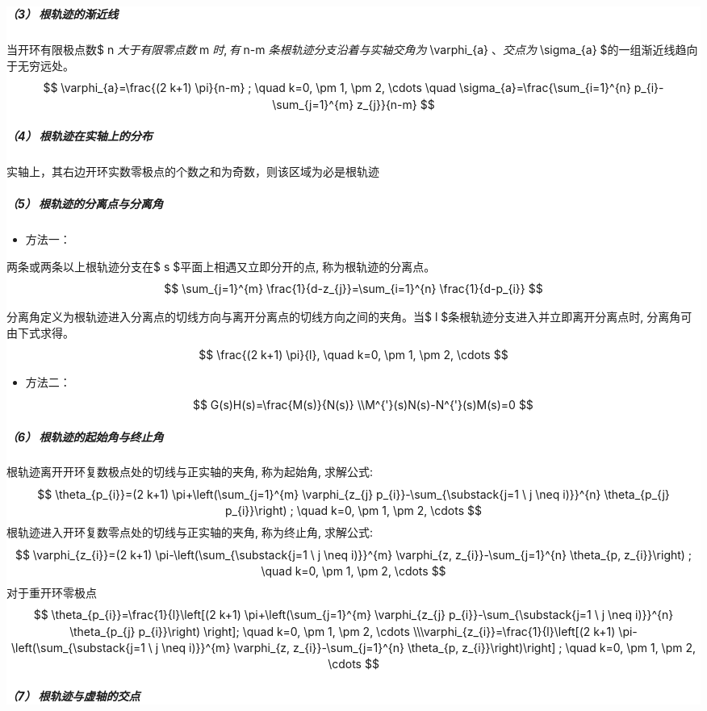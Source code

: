 ##### （3） 根轨迹的渐近线

当开环有限极点数$  n  $大于有限零点数$  m  $时, 有$  n-m $条根轨迹分支沿着与实轴交角为$  \varphi_{a}  、$交点为$  \sigma_{a}  $的一组渐近线趋向于无穷远处。
$$
\varphi_{a}=\frac{(2 k+1) \pi}{n-m} ; \quad k=0, \pm 1, \pm 2, \cdots \quad \sigma_{a}=\frac{\sum_{i=1}^{n} p_{i}-\sum_{j=1}^{m} z_{j}}{n-m}
$$

##### （4） 根轨迹在实轴上的分布

实轴上，其右边开环实数零极点的个数之和为奇数，则该区域为必是根轨迹

##### （5） 根轨迹的分离点与分离角

+ 方法一：

两条或两条以上根轨迹分支在$  s  $平面上相遇又立即分开的点, 称为根轨迹的分离点。
$$
\sum_{j=1}^{m} \frac{1}{d-z_{j}}=\sum_{i=1}^{n} \frac{1}{d-p_{i}}
$$


分离角定义为根轨迹进入分离点的切线方向与离开分离点的切线方向之间的夹角。当$  l  $条根轨迹分支进入并立即离开分离点时, 分离角可由下式求得。
$$
\frac{(2 k+1) \pi}{l}, \quad k=0, \pm 1, \pm 2, \cdots
$$

+ 方法二：
  $$
  G(s)H(s)=\frac{M(s)}{N(s)}
  \\M^{'}(s)N(s)-N^{'}(s)M(s)=0
  $$

##### （6） 根轨迹的起始角与终止角

根轨迹离开开环复数极点处的切线与正实轴的夹角, 称为起始角, 求解公式:
$$
\theta_{p_{i}}=(2 k+1) \pi+\left(\sum_{j=1}^{m} \varphi_{z_{j} p_{i}}-\sum_{\substack{j=1 \ j \neq i)}}^{n} \theta_{p_{j} p_{i}}\right) ; \quad k=0, \pm 1, \pm 2, \cdots
$$
根轨迹进入开环复数零点处的切线与正实轴的夹角, 称为终止角, 求解公式:
$$
\varphi_{z_{i}}=(2 k+1) \pi-\left(\sum_{\substack{j=1 \ j \neq i)}}^{m} \varphi_{z, z_{i}}-\sum_{j=1}^{n} \theta_{p, z_{i}}\right) ; \quad k=0, \pm 1, \pm 2, \cdots
$$
对于重开环零极点
$$
\theta_{p_{i}}=\frac{1}{l}\left[(2 k+1) \pi+\left(\sum_{j=1}^{m} \varphi_{z_{j} p_{i}}-\sum_{\substack{j=1 \ j \neq i)}}^{n} \theta_{p_{j} p_{i}}\right) \right]; \quad k=0, \pm 1, \pm 2, \cdots
\\\varphi_{z_{i}}=\frac{1}{l}\left[(2 k+1) \pi-\left(\sum_{\substack{j=1 \ j \neq i)}}^{m} \varphi_{z, z_{i}}-\sum_{j=1}^{n} \theta_{p, z_{i}}\right)\right] ; \quad k=0, \pm 1, \pm 2, \cdots
$$

##### （7） 根轨迹与虚轴的交点
